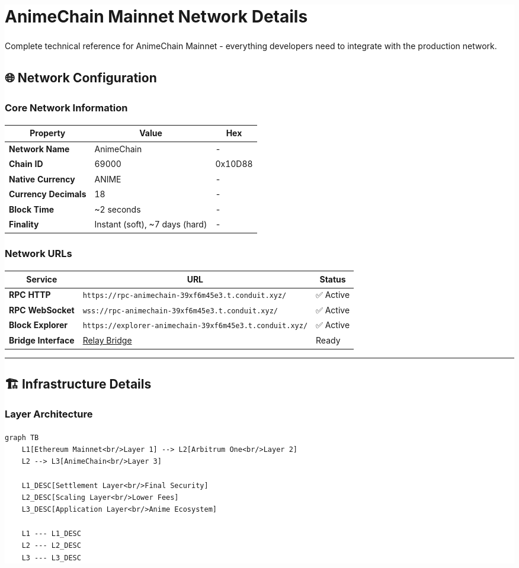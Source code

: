 # AnimeChain Mainnet Network Details

Complete technical reference for AnimeChain Mainnet - everything developers need to integrate with the production network.

## 🌐 Network Configuration

### Core Network Information

| Property | Value | Hex |
|----------|-------|-----|
| **Network Name** | AnimeChain | - |
| **Chain ID** | 69000 | 0x10D88 |
| **Native Currency** | ANIME | - |
| **Currency Decimals** | 18 | - |
| **Block Time** | ~2 seconds | - |
| **Finality** | Instant (soft), ~7 days (hard) | - |

### Network URLs

| Service | URL | Status |
|---------|-----|--------|
| **RPC HTTP** | `https://rpc-animechain-39xf6m45e3.t.conduit.xyz/` | ✅ Active |
| **RPC WebSocket** | `wss://rpc-animechain-39xf6m45e3.t.conduit.xyz/` | ✅ Active |
| **Block Explorer** | `https://explorer-animechain-39xf6m45e3.t.conduit.xyz/` | ✅ Active |
| **Bridge Interface** | [Relay Bridge](https://relay.link/bridge/ethereum?includeChainIds=6167f9a0-84dc-4296-8a26-2bb3cc56dc2c&fromChainId=69000&toCurrency=0x4dc26fc5854e7648a064a4abd590bbe71724c277) | Ready |

---

## 🏗️ Infrastructure Details

### Layer Architecture

```mermaid
graph TB
    L1[Ethereum Mainnet<br/>Layer 1] --> L2[Arbitrum One<br/>Layer 2]
    L2 --> L3[AnimeChain<br/>Layer 3]
    
    L1_DESC[Settlement Layer<br/>Final Security]
    L2_DESC[Scaling Layer<br/>Lower Fees]
    L3_DESC[Application Layer<br/>Anime Ecosystem]
    
    L1 --- L1_DESC
    L2 --- L2_DESC
    L3 --- L3_DESC
```
